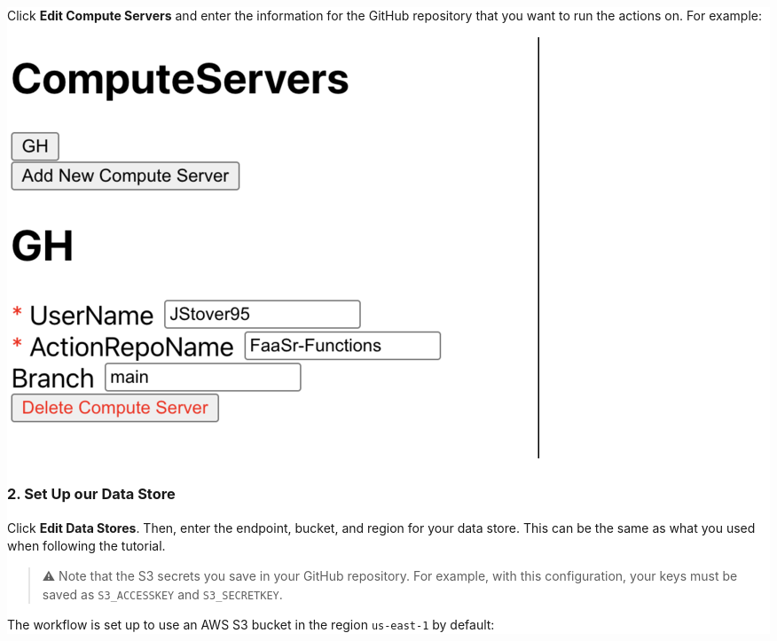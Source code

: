 Click **Edit Compute Servers** and enter the information for the GitHub repository that you want to run the actions on. For example:

![Compute server screenshot](../assets/weather-visualization-workflow-compute-server-600px.png)

### 2. Set Up our Data Store

Click **Edit Data Stores**. Then, enter the endpoint, bucket, and region for your data store. This can be the same as what you used when following the tutorial.

> ⚠️ Note that the S3 secrets you save in your GitHub repository. For example, with this configuration, your keys must be saved as `S3_ACCESSKEY` and `S3_SECRETKEY`.

The workflow is set up to use an AWS S3 bucket in the region `us-east-1` by default:
